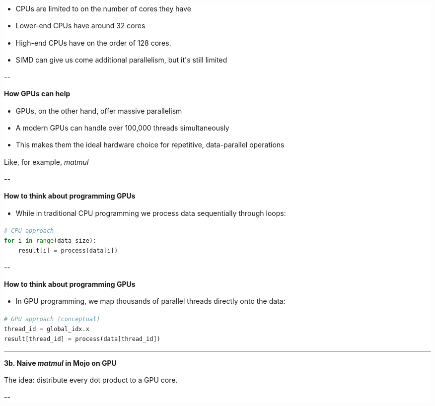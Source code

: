 - CPUs are limited to on the number of cores they have

- Lower-end CPUs have around 32 cores

- High-end CPUs have on the order of 128 cores.

- SIMD can give us come additional parallelism, but it's still limited


--

**How GPUs can help**

- GPUs, on the other hand, offer massive parallelism
 
- A modern GPUs can handle over 100,000 threads simultaneously
 
- This makes them the ideal hardware choice for repetitive, data-parallel operations


Like, for example, *matmul*


--

**How to think about programming GPUs**

- While in traditional CPU programming we process data sequentially through loops:

```python
# CPU approach
for i in range(data_size):
	result[i] = process(data[i])
```

--

**How to think about programming GPUs**

- In GPU programming, we map thousands of parallel threads directly onto the data:

```python
# GPU approach (conceptual)
thread_id = global_idx.x
result[thread_id] = process(data[thread_id])
```

---

**3b. Naive *matmul* in Mojo on GPU**

The idea: distribute every dot product to a GPU core.
 

--
